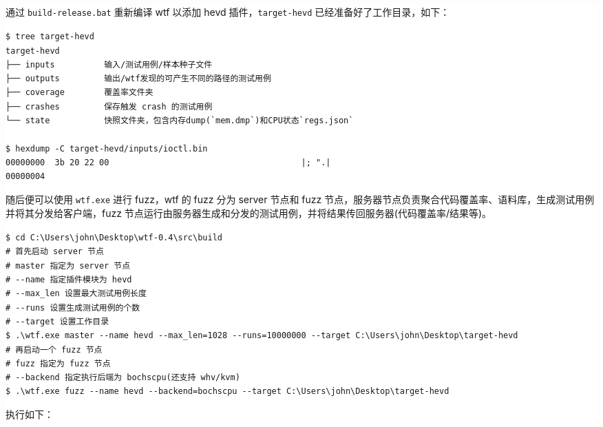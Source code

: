 
通过 `build-release.bat` 重新编译 wtf 以添加 hevd 插件，`target-hevd` 已经准备好了工作目录，如下：
```
$ tree target-hevd
target-hevd
├── inputs          输入/测试用例/样本种子文件
├── outputs         输出/wtf发现的可产生不同的路径的测试用例
├── coverage        覆盖率文件夹
├── crashes         保存触发 crash 的测试用例
└── state           快照文件夹，包含内存dump(`mem.dmp`)和CPU状态`regs.json`

$ hexdump -C target-hevd/inputs/ioctl.bin 
00000000  3b 20 22 00                                       |; ".|
00000004
```

随后便可以使用 `wtf.exe` 进行 fuzz，wtf 的 fuzz 分为 server 节点和 fuzz 节点，服务器节点负责聚合代码覆盖率、语料库，生成测试用例并将其分发给客户端，fuzz 节点运行由服务器生成和分发的测试用例，并将结果传回服务器(代码覆盖率/结果等)。

```
$ cd C:\Users\john\Desktop\wtf-0.4\src\build
# 首先启动 server 节点
# master 指定为 server 节点
# --name 指定插件模块为 hevd
# --max_len 设置最大测试用例长度
# --runs 设置生成测试用例的个数
# --target 设置工作目录
$ .\wtf.exe master --name hevd --max_len=1028 --runs=10000000 --target C:\Users\john\Desktop\target-hevd
# 再启动一个 fuzz 节点
# fuzz 指定为 fuzz 节点
# --backend 指定执行后端为 bochscpu(还支持 whv/kvm)
$ .\wtf.exe fuzz --name hevd --backend=bochscpu --target C:\Users\john\Desktop\target-hevd
```

执行如下：
<div align="center">